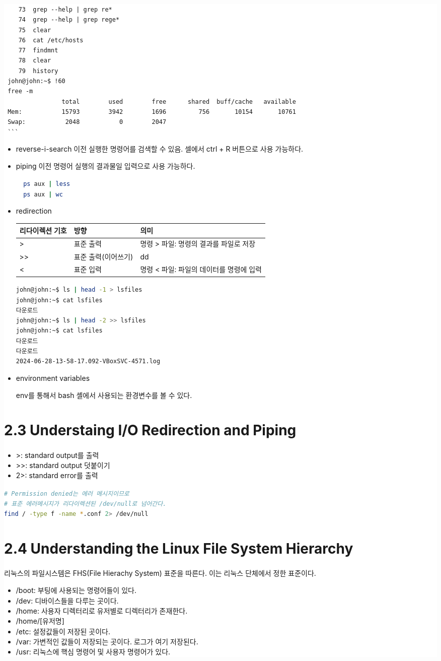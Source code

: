        73  grep --help | grep re*
        74  grep --help | grep rege*
        75  clear
        76  cat /etc/hosts
        77  findmnt
        78  clear
        79  history
     john@john:~$ !60
     free -m
                    total        used        free      shared  buff/cache   available
     Mem:           15793        3942        1696         756       10154       10761
     Swap:           2048           0        2047
     ```
 - reverse-i-search
     이전 실행한 명령어를 검색할 수 있음. 셀에서 ctrl + R 버튼으로 사용 가능하다.
 - piping
     이전 명령어 실행의 결과물일 입력으로 사용 가능하다.
	  ```Bash
	    ps aux | less
	    ps aux | wc
	  ```
 - redirection

	 |**리다이렉션 기호**|**방향**|**의미**|
	 |---|---|---|
	 |>|표준 출력|명령 > 파일: 명령의 결과를 파일로 저장|
	 |>>|표준 출력(이어쓰기)| dd|
	 |<|표준 입력|명령 < 파일: 파일의 데이터를 명령에 입력|
	```Bash
	john@john:~$ ls | head -1 > lsfiles
	john@john:~$ cat lsfiles 
	다운로드
	john@john:~$ ls | head -2 >> lsfiles 
	john@john:~$ cat lsfiles 
	다운로드
	다운로드
	2024-06-28-13-58-17.092-VBoxSVC-4571.log
	```
     
 - environment variables
     
     env를 통해서 bash 셸에서 사용되는 환경변수를 볼 수 있다.
 # 2.3 Understaing I/O Redirection and Piping
- \>: standard output를 출력
- \>>: standard output 덧붙이기
- 2>: standard error를 출력
 ```Bash
 # Permission denied는 에러 메시지이므로
 # 표준 에러메시지가 리다이렉션된 /dev/null로 넘어간다.
 find / -type f -name *.conf 2> /dev/null
 ```
 # 2.4 Understanding the Linux File System Hierarchy
 리눅스의 파일시스템은 FHS(File Hierachy System) 표준을 따른다. 이는 리눅스 단체에서 정한 표준이다.
 - /boot: 부팅에 사용되는 명령어들이 있다.
 - /dev: 디바이스들을 다루는 곳이다.
 - /home: 사용자 디렉터리로 유저별로 디렉터리가 존재한다.
 - /home/[유저명]
 - /etc: 설정값들이 저장된 곳이다.
 - /var: 가변적인 값들이 저장되는 곳이다. 로그가 여기 저장된다.
 - /usr: 리눅스에 핵심 명령어 및 사용자 명령어가 있다.
